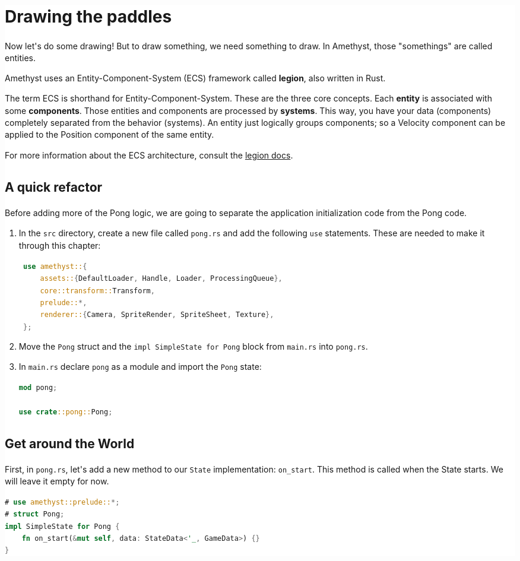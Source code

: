 # Drawing the paddles

Now let's do some drawing! But to draw something, we need something to draw. In
Amethyst, those "somethings" are called entities.

Amethyst uses an Entity-Component-System (ECS) framework called **legion**, also
written in Rust.

The term ECS is shorthand for Entity-Component-System. These are the three
core concepts. Each **entity** is associated with some **components**. Those entities
and components are processed by **systems**. This way, you have your data
(components) completely separated from the behavior (systems). An entity just
logically groups components; so a Velocity component can be applied to the
Position component of the same entity.

For more information about the ECS architecture, consult the [legion docs][lg].

## A quick refactor

Before adding more of the Pong logic, we are going to separate the application
initialization code from the Pong code.

1. In the `src` directory, create a new file called `pong.rs` and add the
   following `use` statements. These are needed to make it through this chapter:

   ```rust
    use amethyst::{
        assets::{DefaultLoader, Handle, Loader, ProcessingQueue},
        core::transform::Transform,
        prelude::*,
        renderer::{Camera, SpriteRender, SpriteSheet, Texture},
    };
   ```

1. Move the `Pong` struct and the `impl SimpleState for Pong` block from
   `main.rs` into `pong.rs`.

1. In `main.rs` declare `pong` as a module and import the `Pong` state:

   ```rust
   mod pong;

   use crate::pong::Pong;
   ```

## Get around the World

First, in `pong.rs`, let's add a new method to our `State` implementation: `on_start`.
This method is called when the State starts. We will leave it empty for now.

```rust
# use amethyst::prelude::*;
# struct Pong;
impl SimpleState for Pong {
    fn on_start(&mut self, data: StateData<'_, GameData>) {}
}
```


[lg]: https://docs.rs/legion/0.4.0/legion/#getting-started
[ss]: ../images/pong_tutorial/pong_spritesheet.png